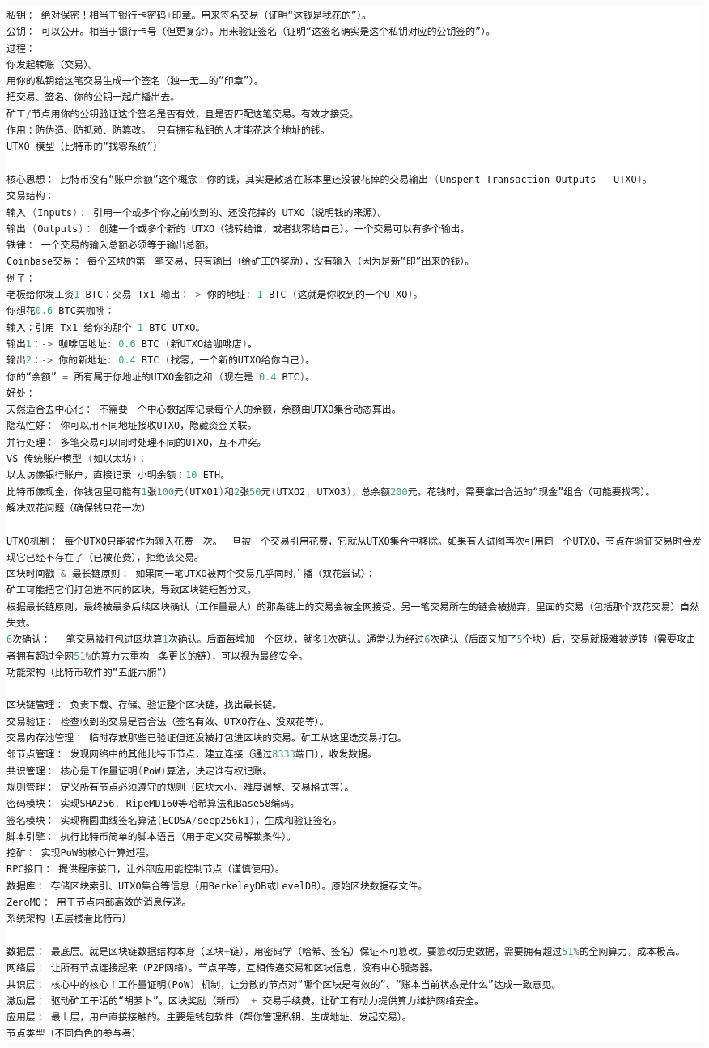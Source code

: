 ```go
私钥： 绝对保密！相当于银行卡密码+印章。用来签名交易（证明“这钱是我花的”）。
公钥： 可以公开。相当于银行卡号（但更复杂）。用来验证签名（证明“这签名确实是这个私钥对应的公钥签的”）。
过程：
你发起转账（交易）。
用你的私钥给这笔交易生成一个签名（独一无二的“印章”）。
把交易、签名、你的公钥一起广播出去。
矿工/节点用你的公钥验证这个签名是否有效，且是否匹配这笔交易。有效才接受。
作用：防伪造、防抵赖、防篡改。 只有拥有私钥的人才能花这个地址的钱。
UTXO 模型（比特币的“找零系统”）

核心思想： 比特币没有“账户余额”这个概念！你的钱，其实是散落在账本里还没被花掉的交易输出 (Unspent Transaction Outputs - UTXO)。
交易结构：
输入 (Inputs)： 引用一个或多个你之前收到的、还没花掉的 UTXO（说明钱的来源）。
输出 (Outputs)： 创建一个或多个新的 UTXO（钱转给谁，或者找零给自己）。一个交易可以有多个输出。
铁律： 一个交易的输入总额必须等于输出总额。
Coinbase交易： 每个区块的第一笔交易，只有输出（给矿工的奖励），没有输入（因为是新“印”出来的钱）。
例子：
老板给你发工资1 BTC：交易 Tx1 输出：-> 你的地址: 1 BTC (这就是你收到的一个UTXO)。
你想花0.6 BTC买咖啡：
输入：引用 Tx1 给你的那个 1 BTC UTXO。
输出1：-> 咖啡店地址: 0.6 BTC (新UTXO给咖啡店)。
输出2：-> 你的新地址: 0.4 BTC (找零，一个新的UTXO给你自己)。
你的“余额” = 所有属于你地址的UTXO金额之和 (现在是 0.4 BTC)。
好处：
天然适合去中心化： 不需要一个中心数据库记录每个人的余额，余额由UTXO集合动态算出。
隐私性好： 你可以用不同地址接收UTXO，隐藏资金关联。
并行处理： 多笔交易可以同时处理不同的UTXO，互不冲突。
VS 传统账户模型 (如以太坊)：
以太坊像银行账户，直接记录 小明余额：10 ETH。
比特币像现金，你钱包里可能有1张100元(UTXO1)和2张50元(UTXO2, UTXO3)，总余额200元。花钱时，需要拿出合适的“现金”组合（可能要找零）。
解决双花问题（确保钱只花一次）

UTXO机制： 每个UTXO只能被作为输入花费一次。一旦被一个交易引用花费，它就从UTXO集合中移除。如果有人试图再次引用同一个UTXO，节点在验证交易时会发现它已经不存在了（已被花费），拒绝该交易。
区块时间戳 & 最长链原则： 如果同一笔UTXO被两个交易几乎同时广播（双花尝试）：
矿工可能把它们打包进不同的区块，导致区块链短暂分叉。
根据最长链原则，最终被最多后续区块确认（工作量最大）的那条链上的交易会被全网接受，另一笔交易所在的链会被抛弃，里面的交易（包括那个双花交易）自然失效。
6次确认： 一笔交易被打包进区块算1次确认。后面每增加一个区块，就多1次确认。通常认为经过6次确认（后面又加了5个块）后，交易就极难被逆转（需要攻击者拥有超过全网51%的算力去重构一条更长的链），可以视为最终安全。
功能架构（比特币软件的“五脏六腑”）

区块链管理： 负责下载、存储、验证整个区块链，找出最长链。
交易验证： 检查收到的交易是否合法（签名有效、UTXO存在、没双花等）。
交易内存池管理： 临时存放那些已验证但还没被打包进区块的交易。矿工从这里选交易打包。
邻节点管理： 发现网络中的其他比特币节点，建立连接（通过8333端口），收发数据。
共识管理： 核心是工作量证明(PoW)算法，决定谁有权记账。
规则管理： 定义所有节点必须遵守的规则（区块大小、难度调整、交易格式等）。
密码模块： 实现SHA256, RipeMD160等哈希算法和Base58编码。
签名模块： 实现椭圆曲线签名算法(ECDSA/secp256k1)，生成和验证签名。
脚本引擎： 执行比特币简单的脚本语言（用于定义交易解锁条件）。
挖矿： 实现PoW的核心计算过程。
RPC接口： 提供程序接口，让外部应用能控制节点（谨慎使用）。
数据库： 存储区块索引、UTXO集合等信息（用BerkeleyDB或LevelDB）。原始区块数据存文件。
ZeroMQ： 用于节点内部高效的消息传递。
系统架构（五层楼看比特币）

数据层： 最底层。就是区块链数据结构本身（区块+链），用密码学（哈希、签名）保证不可篡改。要篡改历史数据，需要拥有超过51%的全网算力，成本极高。
网络层： 让所有节点连接起来（P2P网络）。节点平等，互相传递交易和区块信息，没有中心服务器。
共识层： 核心中的核心！工作量证明(PoW) 机制，让分散的节点对“哪个区块是有效的”、“账本当前状态是什么”达成一致意见。
激励层： 驱动矿工干活的“胡萝卜”。区块奖励（新币） + 交易手续费。让矿工有动力提供算力维护网络安全。
应用层： 最上层，用户直接接触的。主要是钱包软件（帮你管理私钥、生成地址、发起交易）。
节点类型（不同角色的参与者）

```